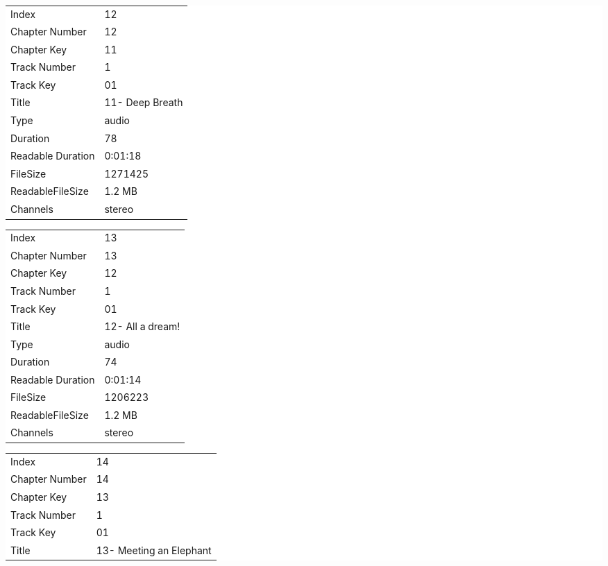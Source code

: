 |  |  |
| - | - |
| Index | 12 |
| Chapter Number | 12 |
| Chapter Key | 11 |
| Track Number | 1 |
| Track Key | 01 |
| Title | 11- Deep Breath |
| Type | audio |
| Duration | 78 |
| Readable Duration | 0:01:18 |
| FileSize | 1271425 |
| ReadableFileSize | 1.2 MB |
| Channels | stereo |

|  |  |
| - | - |
| Index | 13 |
| Chapter Number | 13 |
| Chapter Key | 12 |
| Track Number | 1 |
| Track Key | 01 |
| Title | 12- All a dream! |
| Type | audio |
| Duration | 74 |
| Readable Duration | 0:01:14 |
| FileSize | 1206223 |
| ReadableFileSize | 1.2 MB |
| Channels | stereo |

|  |  |
| - | - |
| Index | 14 |
| Chapter Number | 14 |
| Chapter Key | 13 |
| Track Number | 1 |
| Track Key | 01 |
| Title | 13- Meeting an Elephant |